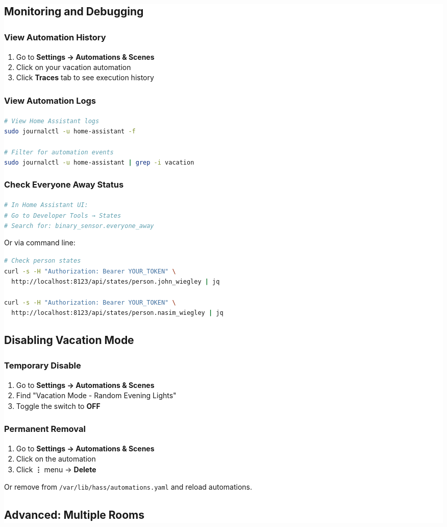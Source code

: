 ## Monitoring and Debugging

### View Automation History

1. Go to **Settings → Automations & Scenes**
2. Click on your vacation automation
3. Click **Traces** tab to see execution history

### View Automation Logs

```bash
# View Home Assistant logs
sudo journalctl -u home-assistant -f

# Filter for automation events
sudo journalctl -u home-assistant | grep -i vacation
```

### Check Everyone Away Status

```bash
# In Home Assistant UI:
# Go to Developer Tools → States
# Search for: binary_sensor.everyone_away
```

Or via command line:
```bash
# Check person states
curl -s -H "Authorization: Bearer YOUR_TOKEN" \
  http://localhost:8123/api/states/person.john_wiegley | jq

curl -s -H "Authorization: Bearer YOUR_TOKEN" \
  http://localhost:8123/api/states/person.nasim_wiegley | jq
```

## Disabling Vacation Mode

### Temporary Disable
1. Go to **Settings → Automations & Scenes**
2. Find "Vacation Mode - Random Evening Lights"
3. Toggle the switch to **OFF**

### Permanent Removal
1. Go to **Settings → Automations & Scenes**
2. Click on the automation
3. Click **⋮** menu → **Delete**

Or remove from `/var/lib/hass/automations.yaml` and reload automations.

## Advanced: Multiple Rooms
